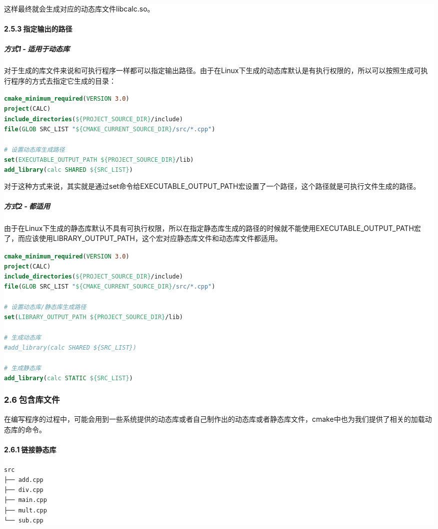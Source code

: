 这样最终就会生成对应的动态库文件libcalc.so。



#### 2.5.3 指定输出的路径

##### 方式1 - 适用于动态库

对于生成的库文件来说和可执行程序一样都可以指定输出路径。由于在Linux下生成的动态库默认是有执行权限的，所以可以按照生成可执行程序的方式去指定它生成的目录：

```cmake
cmake_minimum_required(VERSION 3.0)
project(CALC)
include_directories(${PROJECT_SOURCE_DIR}/include)
file(GLOB SRC_LIST "${CMAKE_CURRENT_SOURCE_DIR}/src/*.cpp")

# 设置动态库生成路径
set(EXECUTABLE_OUTPUT_PATH ${PROJECT_SOURCE_DIR}/lib)
add_library(calc SHARED ${SRC_LIST})
```

对于这种方式来说，其实就是通过set命令给EXECUTABLE_OUTPUT_PATH宏设置了一个路径，这个路径就是可执行文件生成的路径。



##### 方式2 - 都适用

由于在Linux下生成的静态库默认不具有可执行权限，所以在指定静态库生成的路径的时候就不能使用EXECUTABLE_OUTPUT_PATH宏了，而应该使用LIBRARY_OUTPUT_PATH，这个宏对应静态库文件和动态库文件都适用。

```cmake
cmake_minimum_required(VERSION 3.0)
project(CALC)
include_directories(${PROJECT_SOURCE_DIR}/include)
file(GLOB SRC_LIST "${CMAKE_CURRENT_SOURCE_DIR}/src/*.cpp")

# 设置动态库/静态库生成路径
set(LIBRARY_OUTPUT_PATH ${PROJECT_SOURCE_DIR}/lib)

# 生成动态库
#add_library(calc SHARED ${SRC_LIST})

# 生成静态库
add_library(calc STATIC ${SRC_LIST})
```



### 2.6 包含库文件

在编写程序的过程中，可能会用到一些系统提供的动态库或者自己制作出的动态库或者静态库文件，cmake中也为我们提供了相关的加载动态库的命令。



#### 2.6.1 链接静态库

```
src
├── add.cpp
├── div.cpp
├── main.cpp
├── mult.cpp
└── sub.cpp
```

